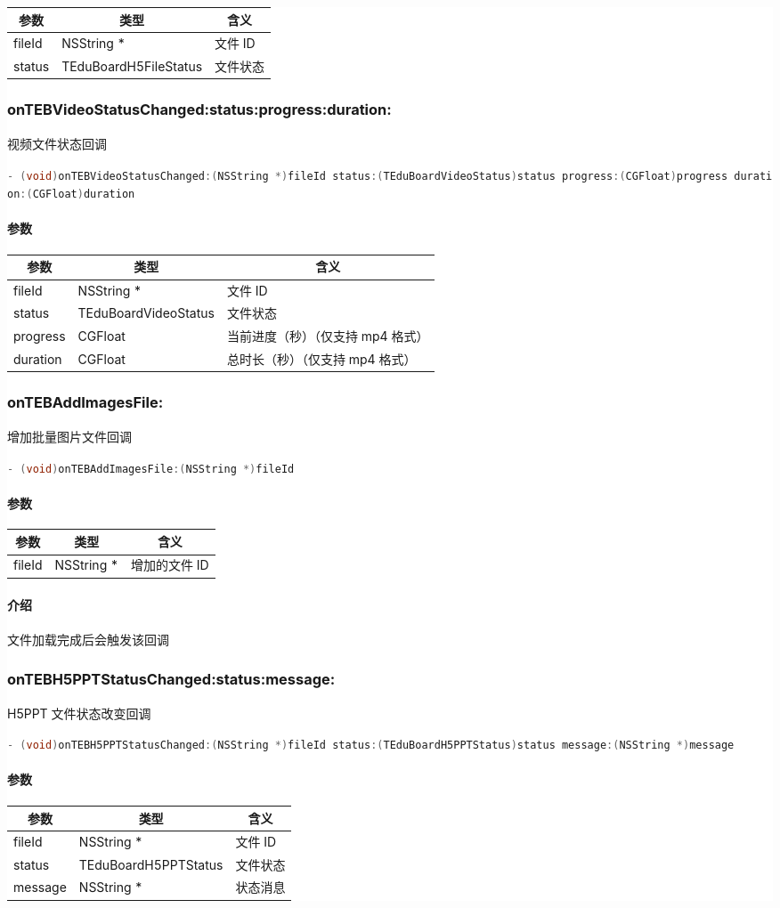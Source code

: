 | 参数 | 类型 | 含义 |
| --- | --- | --- |
| fileId | NSString * | 文件 ID  |
| status | TEduBoardH5FileStatus | 文件状态  |


### onTEBVideoStatusChanged:status:progress:duration:
视频文件状态回调 
``` Objective-C
- (void)onTEBVideoStatusChanged:(NSString *)fileId status:(TEduBoardVideoStatus)status progress:(CGFloat)progress duration:(CGFloat)duration 
```
#### 参数

| 参数 | 类型 | 含义 |
| --- | --- | --- |
| fileId | NSString * | 文件 ID  |
| status | TEduBoardVideoStatus | 文件状态  |
| progress | CGFloat | 当前进度（秒）（仅支持 mp4 格式）  |
| duration | CGFloat | 总时长（秒）（仅支持 mp4 格式）  |


### onTEBAddImagesFile:
增加批量图片文件回调 
``` Objective-C
- (void)onTEBAddImagesFile:(NSString *)fileId 
```
#### 参数

| 参数 | 类型 | 含义 |
| --- | --- | --- |
| fileId | NSString * | 增加的文件 ID |

#### 介绍
文件加载完成后会触发该回调 


### onTEBH5PPTStatusChanged:status:message:
H5PPT 文件状态改变回调 
``` Objective-C
- (void)onTEBH5PPTStatusChanged:(NSString *)fileId status:(TEduBoardH5PPTStatus)status message:(NSString *)message 
```
#### 参数

| 参数 | 类型 | 含义 |
| --- | --- | --- |
| fileId | NSString * | 文件 ID  |
| status | TEduBoardH5PPTStatus | 文件状态  |
| message | NSString * | 状态消息  |



